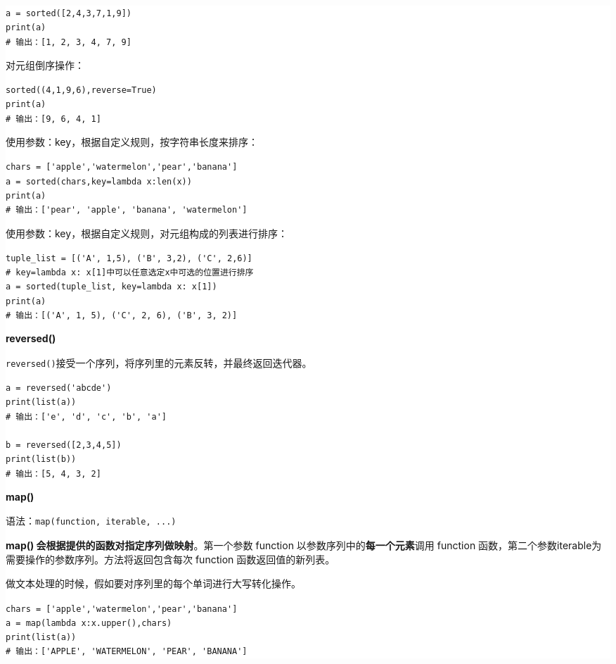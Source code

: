 ```python3
a = sorted([2,4,3,7,1,9])
print(a)
# 输出：[1, 2, 3, 4, 7, 9]
```

对元组倒序操作：

```python3
sorted((4,1,9,6),reverse=True)
print(a)
# 输出：[9, 6, 4, 1]
```

使用参数：key，根据自定义规则，按字符串长度来排序：

```python3
chars = ['apple','watermelon','pear','banana']
a = sorted(chars,key=lambda x:len(x))
print(a)
# 输出：['pear', 'apple', 'banana', 'watermelon']
```

使用参数：key，根据自定义规则，对元组构成的列表进行排序：

```python3
tuple_list = [('A', 1,5), ('B', 3,2), ('C', 2,6)]
# key=lambda x: x[1]中可以任意选定x中可选的位置进行排序
a = sorted(tuple_list, key=lambda x: x[1])
print(a)
# 输出：[('A', 1, 5), ('C', 2, 6), ('B', 3, 2)]
```



**reversed()**

`reversed()`接受一个序列，将序列里的元素反转，并最终返回迭代器。

```python3
a = reversed('abcde')
print(list(a))
# 输出：['e', 'd', 'c', 'b', 'a']

b = reversed([2,3,4,5])
print(list(b))
# 输出：[5, 4, 3, 2]
```



**map()**

语法：`map(function, iterable, ...)`

**map() 会根据提供的函数对指定序列做映射**。第一个参数 function 以参数序列中的**每一个元素**调用 function 函数，第二个参数iterable为需要操作的参数序列。方法将返回包含每次 function 函数返回值的新列表。

做文本处理的时候，假如要对序列里的每个单词进行大写转化操作。

```python3
chars = ['apple','watermelon','pear','banana']
a = map(lambda x:x.upper(),chars)
print(list(a))
# 输出：['APPLE', 'WATERMELON', 'PEAR', 'BANANA']
```

